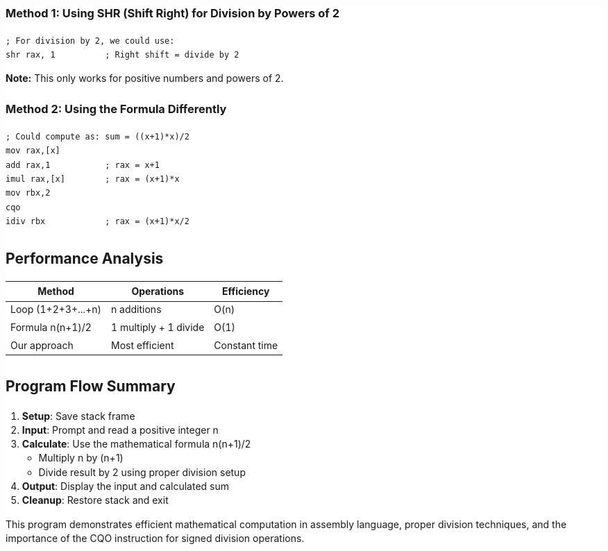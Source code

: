 ### Method 1: Using SHR (Shift Right) for Division by Powers of 2
```assembly
; For division by 2, we could use:
shr rax, 1          ; Right shift = divide by 2
```
**Note:** This only works for positive numbers and powers of 2.

### Method 2: Using the Formula Differently
```assembly
; Could compute as: sum = ((x+1)*x)/2
mov rax,[x]
add rax,1           ; rax = x+1
imul rax,[x]        ; rax = (x+1)*x
mov rbx,2
cqo
idiv rbx            ; rax = (x+1)*x/2
```

## Performance Analysis

| Method | Operations | Efficiency |
|--------|------------|------------|
| Loop (1+2+3+...+n) | n additions | O(n) |
| Formula n(n+1)/2 | 1 multiply + 1 divide | O(1) |
| Our approach | Most efficient | Constant time |

## Program Flow Summary

1. **Setup**: Save stack frame
2. **Input**: Prompt and read a positive integer n
3. **Calculate**: Use the mathematical formula n(n+1)/2
   - Multiply n by (n+1)
   - Divide result by 2 using proper division setup
4. **Output**: Display the input and calculated sum
5. **Cleanup**: Restore stack and exit

This program demonstrates efficient mathematical computation in assembly language, proper division techniques, and the importance of the CQO instruction for signed division operations.
